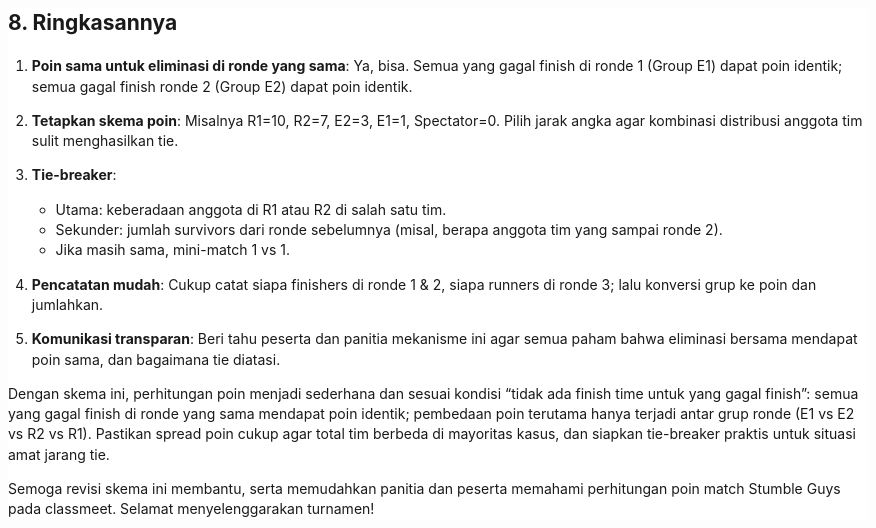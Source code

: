 ## 8. Ringkasannya

1. **Poin sama untuk eliminasi di ronde yang sama**: Ya, bisa. Semua yang gagal finish di ronde 1 (Group E1) dapat poin identik; semua gagal finish ronde 2 (Group E2) dapat poin identik.
2. **Tetapkan skema poin**: Misalnya R1=10, R2=7, E2=3, E1=1, Spectator=0. Pilih jarak angka agar kombinasi distribusi anggota tim sulit menghasilkan tie.
3. **Tie-breaker**:

   * Utama: keberadaan anggota di R1 atau R2 di salah satu tim.
   * Sekunder: jumlah survivors dari ronde sebelumnya (misal, berapa anggota tim yang sampai ronde 2).
   * Jika masih sama, mini-match 1 vs 1.
4. **Pencatatan mudah**: Cukup catat siapa finishers di ronde 1 & 2, siapa runners di ronde 3; lalu konversi grup ke poin dan jumlahkan.
5. **Komunikasi transparan**: Beri tahu peserta dan panitia mekanisme ini agar semua paham bahwa eliminasi bersama mendapat poin sama, dan bagaimana tie diatasi.

Dengan skema ini, perhitungan poin menjadi sederhana dan sesuai kondisi “tidak ada finish time untuk yang gagal finish”: semua yang gagal finish di ronde yang sama mendapat poin identik; pembedaan poin terutama hanya terjadi antar grup ronde (E1 vs E2 vs R2 vs R1). Pastikan spread poin cukup agar total tim berbeda di mayoritas kasus, dan siapkan tie-breaker praktis untuk situasi amat jarang tie.

Semoga revisi skema ini membantu, serta memudahkan panitia dan peserta memahami perhitungan poin match Stumble Guys pada classmeet. Selamat menyelenggarakan turnamen!
